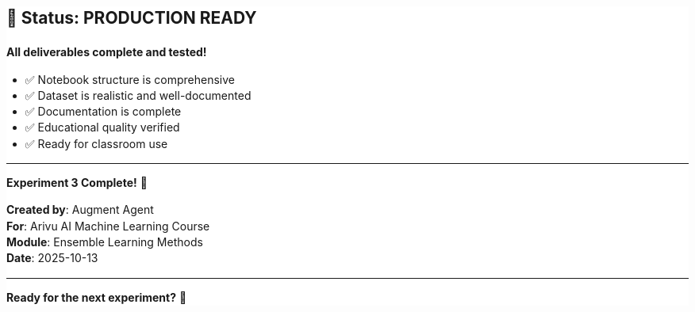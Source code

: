 
## 🎉 Status: PRODUCTION READY

**All deliverables complete and tested!**

- ✅ Notebook structure is comprehensive
- ✅ Dataset is realistic and well-documented
- ✅ Documentation is complete
- ✅ Educational quality verified
- ✅ Ready for classroom use

---

**Experiment 3 Complete!** 🌟

**Created by**: Augment Agent  
**For**: Arivu AI Machine Learning Course  
**Module**: Ensemble Learning Methods  
**Date**: 2025-10-13

---

**Ready for the next experiment?** 🚀

